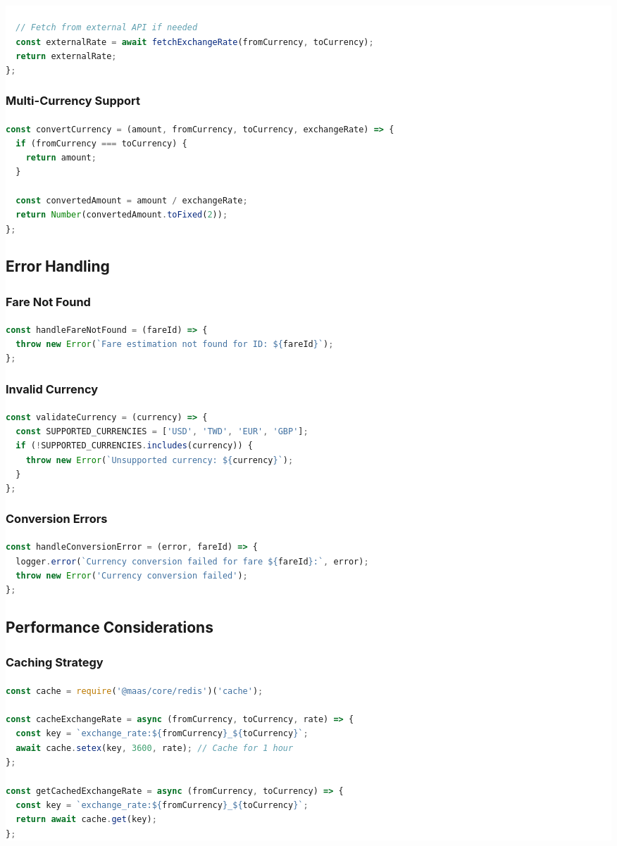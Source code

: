 ```javascript
  
  // Fetch from external API if needed
  const externalRate = await fetchExchangeRate(fromCurrency, toCurrency);
  return externalRate;
};
```

### Multi-Currency Support
```javascript
const convertCurrency = (amount, fromCurrency, toCurrency, exchangeRate) => {
  if (fromCurrency === toCurrency) {
    return amount;
  }
  
  const convertedAmount = amount / exchangeRate;
  return Number(convertedAmount.toFixed(2));
};
```

## Error Handling

### Fare Not Found
```javascript
const handleFareNotFound = (fareId) => {
  throw new Error(`Fare estimation not found for ID: ${fareId}`);
};
```

### Invalid Currency
```javascript
const validateCurrency = (currency) => {
  const SUPPORTED_CURRENCIES = ['USD', 'TWD', 'EUR', 'GBP'];
  if (!SUPPORTED_CURRENCIES.includes(currency)) {
    throw new Error(`Unsupported currency: ${currency}`);
  }
};
```

### Conversion Errors
```javascript
const handleConversionError = (error, fareId) => {
  logger.error(`Currency conversion failed for fare ${fareId}:`, error);
  throw new Error('Currency conversion failed');
};
```

## Performance Considerations

### Caching Strategy
```javascript
const cache = require('@maas/core/redis')('cache');

const cacheExchangeRate = async (fromCurrency, toCurrency, rate) => {
  const key = `exchange_rate:${fromCurrency}_${toCurrency}`;
  await cache.setex(key, 3600, rate); // Cache for 1 hour
};

const getCachedExchangeRate = async (fromCurrency, toCurrency) => {
  const key = `exchange_rate:${fromCurrency}_${toCurrency}`;
  return await cache.get(key);
};
```
